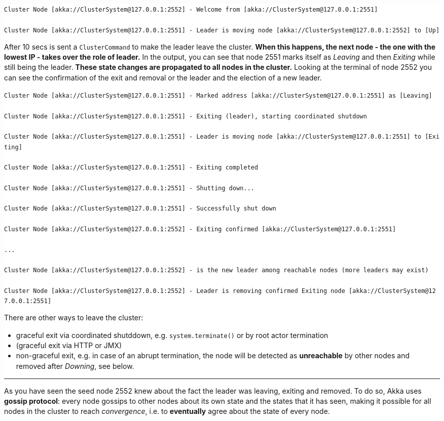```
Cluster Node [akka://ClusterSystem@127.0.0.1:2552] - Welcome from [akka://ClusterSystem@127.0.0.1:2551]

Cluster Node [akka://ClusterSystem@127.0.0.1:2551] - Leader is moving node [akka://ClusterSystem@127.0.0.1:2552] to [Up]
```

After 10 secs is sent a `ClusterCommand` to make the leader leave the cluster. **When this happens, the next node - the one with the lowest IP - takes over the role of leader.** 
In the output, you can see that node 2551 marks itself as _Leaving_ and then _Exiting_ while still being the leader. **These state changes are propagated to all nodes in the cluster.** 
Looking at the terminal of node 2552 you can see the confirmation of the exit and removal or the leader and the election of a new leader.
```
Cluster Node [akka://ClusterSystem@127.0.0.1:2551] - Marked address [akka://ClusterSystem@127.0.0.1:2551] as [Leaving]

Cluster Node [akka://ClusterSystem@127.0.0.1:2551] - Exiting (leader), starting coordinated shutdown

Cluster Node [akka://ClusterSystem@127.0.0.1:2551] - Leader is moving node [akka://ClusterSystem@127.0.0.1:2551] to [Exiting]

Cluster Node [akka://ClusterSystem@127.0.0.1:2551] - Exiting completed

Cluster Node [akka://ClusterSystem@127.0.0.1:2551] - Shutting down...

Cluster Node [akka://ClusterSystem@127.0.0.1:2551] - Successfully shut down

Cluster Node [akka://ClusterSystem@127.0.0.1:2552] - Exiting confirmed [akka://ClusterSystem@127.0.0.1:2551]

...

Cluster Node [akka://ClusterSystem@127.0.0.1:2552] - is the new leader among reachable nodes (more leaders may exist)

Cluster Node [akka://ClusterSystem@127.0.0.1:2552] - Leader is removing confirmed Exiting node [akka://ClusterSystem@127.0.0.1:2551]
```

There are other ways to leave the cluster:

- graceful exit via coordinated shutddown, e.g. `system.terminate()` or by root actor termination
- (graceful exit via HTTP or JMX)
- non-graceful exit, e.g. in case of an abrupt termination, the node will be detected as **unreachable** by other nodes and removed after _Downing_, see below.

---

As you have seen the seed node 2552 knew about the fact the leader was leaving, exiting and removed.
To do so, Akka uses **gossip protocol**: every node gossips to other nodes about its own state and the states that it has seen, making it possible for all nodes in the cluster to reach _convergence_, i.e. to **eventually** agree about the state of every node.
